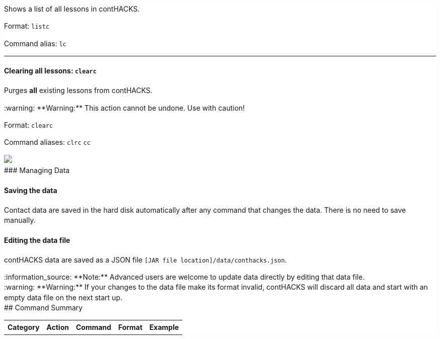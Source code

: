 Shows a list of all lessons in contHACKS.

Format: `listc`

Command alias: `lc`

***

#### Clearing all lessons: `clearc` <a name="clearc"></a>

Purges **all** existing lessons from contHACKS.

<div markdown="span" class="alert alert-warning">:warning: **Warning:**
This action cannot be undone. Use with caution!
</div>

Format: `clearc`

Command aliases: `clrc` `cc`

<img src="images/ClearLessonCommand.png" width="800px">

<div style="page-break-after: always;"></div>
### Managing Data <a name="managing-data"></a>

#### Saving the data <a name="saving-data"></a>

Contact data are saved in the hard disk automatically after any command that changes the data. There is no need to save manually.

#### Editing the data file <a name="editing-data"></a>

contHACKS data are saved as a JSON file `[JAR file location]/data/conthacks.json`.

<div markdown="span" class="alert alert-primary">:information_source: **Note:**
Advanced users are welcome to update data directly by editing that data file.
</div>

<div markdown="span" class="alert alert-warning">:warning: **Warning:**
If your changes to the data file make its format invalid, contHACKS will discard all data and start with an empty data file on the next start up.
</div>

<div style="page-break-after: always;"></div>
## Command Summary <a name="summary"></a>

<table>

<tr>
    <th> Category</th>
    <th> Action  </th>
    <th> Command </th>
    <th> Format  </th>
    <th> Example </th>
</tr>
